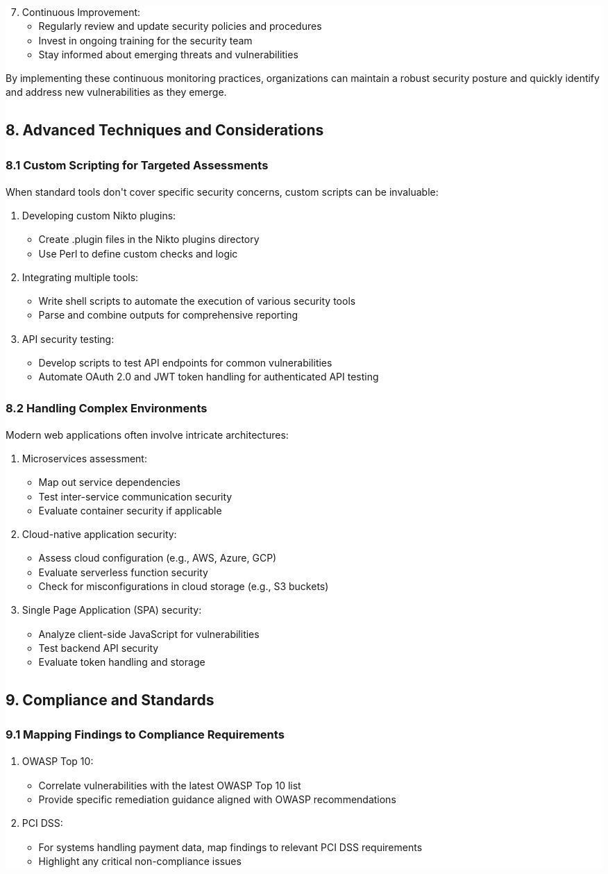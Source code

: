 7. Continuous Improvement:
   - Regularly review and update security policies and procedures
   - Invest in ongoing training for the security team
   - Stay informed about emerging threats and vulnerabilities

By implementing these continuous monitoring practices, organizations can maintain a robust security posture and quickly identify and address new vulnerabilities as they emerge.

## 8. Advanced Techniques and Considerations

### 8.1 Custom Scripting for Targeted Assessments

When standard tools don't cover specific security concerns, custom scripts can be invaluable:

1. Developing custom Nikto plugins:
   - Create .plugin files in the Nikto plugins directory
   - Use Perl to define custom checks and logic

2. Integrating multiple tools:
   - Write shell scripts to automate the execution of various security tools
   - Parse and combine outputs for comprehensive reporting

3. API security testing:
   - Develop scripts to test API endpoints for common vulnerabilities
   - Automate OAuth 2.0 and JWT token handling for authenticated API testing

### 8.2 Handling Complex Environments

Modern web applications often involve intricate architectures:

1. Microservices assessment:
   - Map out service dependencies
   - Test inter-service communication security
   - Evaluate container security if applicable

2. Cloud-native application security:
   - Assess cloud configuration (e.g., AWS, Azure, GCP)
   - Evaluate serverless function security
   - Check for misconfigurations in cloud storage (e.g., S3 buckets)

3. Single Page Application (SPA) security:
   - Analyze client-side JavaScript for vulnerabilities
   - Test backend API security
   - Evaluate token handling and storage

## 9. Compliance and Standards

### 9.1 Mapping Findings to Compliance Requirements

1. OWASP Top 10:
   - Correlate vulnerabilities with the latest OWASP Top 10 list
   - Provide specific remediation guidance aligned with OWASP recommendations

2. PCI DSS:
   - For systems handling payment data, map findings to relevant PCI DSS requirements
   - Highlight any critical non-compliance issues

